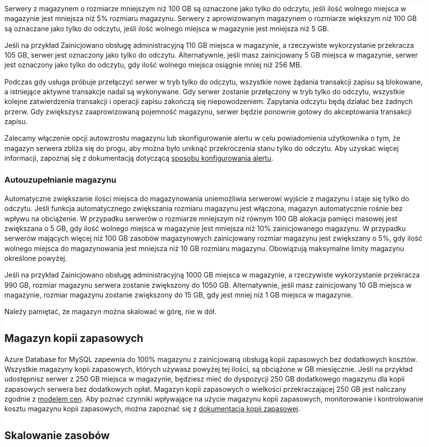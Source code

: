 Serwery z magazynem o rozmiarze mniejszym niż 100 GB są oznaczone jako tylko do odczytu, jeśli ilość wolnego miejsca w magazynie jest mniejsza niż 5% rozmiaru magazynu. Serwery z aprowizowanym magazynem o rozmiarze większym niż 100 GB są oznaczane jako tylko do odczytu, jeśli ilość wolnego miejsca w magazynie jest mniejsza niż 5 GB.

Jeśli na przykład Zainicjowano obsługę administracyjną 110 GB miejsca w magazynie, a rzeczywiste wykorzystanie przekracza 105 GB, serwer jest oznaczony jako tylko do odczytu. Alternatywnie, jeśli masz zainicjowany 5 GB miejsca w magazynie, serwer jest oznaczony jako tylko do odczytu, gdy ilość wolnego miejsca osiągnie mniej niż 256 MB.

Podczas gdy usługa próbuje przełączyć serwer w tryb tylko do odczytu, wszystkie nowe żądania transakcji zapisu są blokowane, a istniejące aktywne transakcje nadal są wykonywane. Gdy serwer zostanie przełączony w tryb tylko do odczytu, wszystkie kolejne zatwierdzenia transakcji i operacji zapisu zakończą się niepowodzeniem. Zapytania odczytu będą działać bez żadnych przerw. Gdy zwiększysz zaaprowizowaną pojemność magazynu, serwer będzie ponownie gotowy do akceptowania transakcji zapisu.

Zalecamy włączenie opcji autowzrostu magazynu lub skonfigurowanie alertu w celu powiadomienia użytkownika o tym, że magazyn serwera zbliża się do progu, aby można było uniknąć przekroczenia stanu tylko do odczytu. Aby uzyskać więcej informacji, zapoznaj się z dokumentacją dotyczącą [sposobu konfigurowania alertu](howto-alert-on-metric.md).

### <a name="storage-auto-grow"></a>Autouzupełnianie magazynu

Automatyczne zwiększanie ilości miejsca do magazynowania uniemożliwia serwerowi wyjście z magazynu i staje się tylko do odczytu. Jeśli funkcja automatycznego zwiększania rozmiaru magazynu jest włączona, magazyn automatycznie rośnie bez wpływu na obciążenie. W przypadku serwerów o rozmiarze mniejszym niż równym 100 GB alokacja pamięci masowej jest zwiększana o 5 GB, gdy ilość wolnego miejsca w magazynie jest mniejsza niż 10% zainicjowanego magazynu. W przypadku serwerów mających więcej niż 100 GB zasobów magazynowych zainicjowany rozmiar magazynu jest zwiększany o 5%, gdy ilość wolnego miejsca do magazynowania jest mniejsza niż 10 GB rozmiaru magazynu. Obowiązują maksymalne limity magazynu określone powyżej.

Jeśli na przykład Zainicjowano obsługę administracyjną 1000 GB miejsca w magazynie, a rzeczywiste wykorzystanie przekracza 990 GB, rozmiar magazynu serwera zostanie zwiększony do 1050 GB. Alternatywnie, jeśli masz zainicjowany 10 GB miejsca w magazynie, rozmiar magazynu zostanie zwiększony do 15 GB, gdy jest mniej niż 1 GB miejsca w magazynie.

Należy pamiętać, że magazyn można skalować w górę, nie w dół.

## <a name="backup-storage"></a>Magazyn kopii zapasowych 

Azure Database for MySQL zapewnia do 100% magazynu z zainicjowaną obsługą kopii zapasowych bez dodatkowych kosztów. Wszystkie magazyny kopii zapasowych, których używasz powyżej tej ilości, są obciążone w GB miesięcznie. Jeśli na przykład udostępnisz serwer z 250 GB miejsca w magazynie, będziesz mieć do dyspozycji 250 GB dodatkowego magazynu dla kopii zapasowych serwera bez dodatkowych opłat. Magazyn kopii zapasowych o wielkości przekraczającej 250 GB jest naliczany zgodnie z [modelem cen](https://azure.microsoft.com/pricing/details/mysql/). Aby poznać czynniki wpływające na użycie magazynu kopii zapasowych, monitorowanie i kontrolowanie kosztu magazynu kopii zapasowych, można zapoznać się z [dokumentacją kopii zapasowej](concepts-backup.md).

## <a name="scale-resources"></a>Skalowanie zasobów
